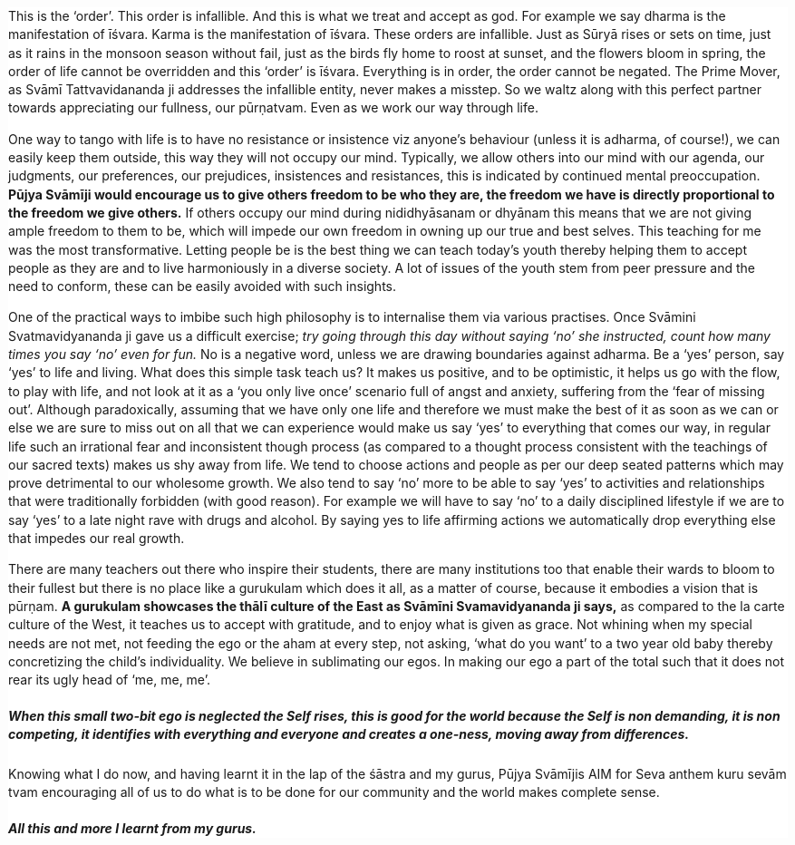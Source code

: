 This is the ‘order’. This order is infallible. And this is what we treat and accept as god. For example we say dharma is the manifestation of īśvara. Karma is the manifestation of īśvara. These orders are infallible. Just as Sūryā rises or sets on time, just as it rains in the monsoon season without fail, just as the birds fly home to roost at sunset, and the flowers bloom in spring, the order of life cannot be overridden and this ‘order’ is īśvara. Everything is in order, the order cannot be negated. The Prime Mover, as Svāmī Tattvavidananda ji addresses the infallible entity, never makes a misstep. So we waltz along with this perfect partner towards appreciating our fullness, our pūrṇatvam. Even as we work our way through life.

One way to tango with life is to have no resistance or insistence viz anyone’s behaviour (unless it is adharma, of course!), we can easily keep them outside, this way they will not occupy our mind. Typically, we allow others into our mind with our agenda, our judgments, our preferences, our prejudices, insistences and resistances, this is indicated by continued mental preoccupation. **Pūjya Svāmīji would encourage us to give others freedom to be who they are, the freedom we have is directly proportional to the freedom we give others.** If others occupy our mind during nididhyāsanam or dhyānam this means that we are not giving ample freedom to them to be, which will impede our own freedom in owning up our true and best selves. This teaching for me was the most transformative. Letting people be is the best thing we can teach today’s youth thereby helping them to accept people as they are and to live harmoniously in a diverse society. A lot of issues of the youth stem from peer pressure and the need to conform, these can be easily avoided with such insights.

One of the practical ways to imbibe such high philosophy is to internalise them via various practises. Once Svāmini Svatmavidyananda ji gave us a difficult exercise; *try going through this day without saying ‘no’ she instructed, count how many times you say ‘no’ even for fun.* No is a negative word, unless we are drawing boundaries against adharma. Be a ‘yes’ person, say ‘yes’ to life and living. What does this simple task teach us? It makes us positive, and to be optimistic, it helps us go with the flow, to play with life, and not look at it as a ‘you only live once’ scenario full of angst and anxiety, suffering from the ‘fear of missing out’. Although paradoxically, assuming that we have only one life and therefore we must make the best of it as soon as we can or else we are sure to miss out on all that we can experience would make us say ‘yes’ to everything that comes our way, in regular life such an irrational fear and inconsistent though process (as compared to a thought process consistent with the teachings of our sacred texts) makes us shy away from life. We tend to choose actions and people as per our deep seated patterns which may prove detrimental to our wholesome growth. We also tend to say ‘no’ more to be able to say ‘yes’ to activities and relationships that were traditionally forbidden (with good reason). For example we will have to say ‘no’ to a daily disciplined lifestyle if we are to say ‘yes’ to a late night rave with drugs and alcohol. By saying yes to life affirming actions we automatically drop everything else that impedes our real growth.

There are many teachers out there who inspire their students, there are many institutions too that enable their wards to bloom to their fullest but there is no place like a gurukulam which does it all, as a matter of course, because it embodies a vision that is pūrṇam. **A gurukulam showcases the thālī culture of the East as Svāmīni Svamavidyananda ji says,** as compared to the la carte culture of the West, it teaches us to accept with gratitude, and to enjoy what is given as grace. Not whining when my special needs are not met, not feeding the ego or the aham at every step, not asking, ‘what do you want’ to a two year old baby thereby concretizing the child’s individuality. We believe in sublimating our egos. In making our ego a part of the total such that it does not rear its ugly head of ‘me, me, me’.

##### When this small two-bit ego is neglected the Self rises, this is good for the world because the Self is non demanding, it is non competing, it identifies with everything and everyone and creates a one-ness, moving away from differences.

Knowing what I do now, and having learnt it in the lap of the śāstra and my gurus, Pūjya Svāmījis AIM for Seva anthem kuru sevām tvam encouraging all of us to do what is to be done for our community and the world makes complete sense.

##### All this and more I learnt from my gurus.